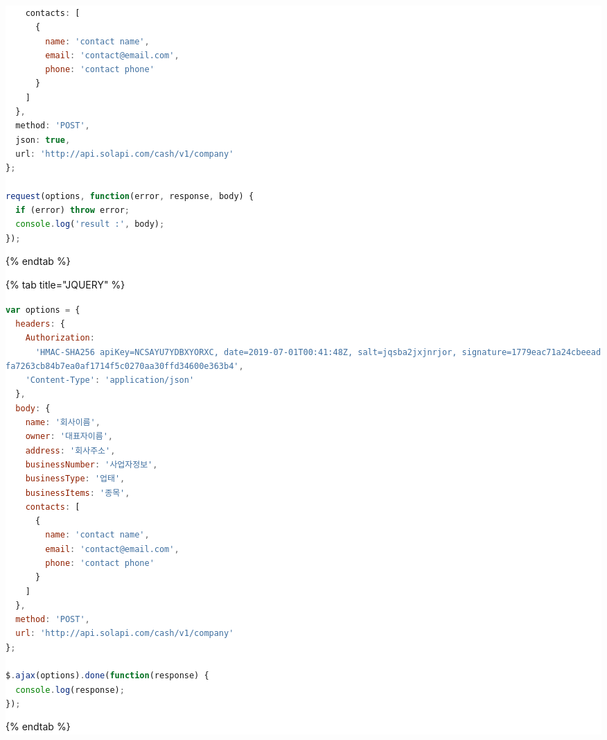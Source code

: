 ```javascript
    contacts: [
      {
        name: 'contact name',
        email: 'contact@email.com',
        phone: 'contact phone'
      }
    ]
  },
  method: 'POST',
  json: true,
  url: 'http://api.solapi.com/cash/v1/company'
};

request(options, function(error, response, body) {
  if (error) throw error;
  console.log('result :', body);
});

```
{% endtab %}

{% tab title="JQUERY" %}

```javascript
var options = {
  headers: {
    Authorization:
      'HMAC-SHA256 apiKey=NCSAYU7YDBXYORXC, date=2019-07-01T00:41:48Z, salt=jqsba2jxjnrjor, signature=1779eac71a24cbeeadfa7263cb84b7ea0af1714f5c0270aa30ffd34600e363b4',
    'Content-Type': 'application/json'
  },
  body: {
    name: '회사이름',
    owner: '대표자이름',
    address: '회사주소',
    businessNumber: '사업자정보',
    businessType: '업태',
    businessItems: '종목',
    contacts: [
      {
        name: 'contact name',
        email: 'contact@email.com',
        phone: 'contact phone'
      }
    ]
  },
  method: 'POST',
  url: 'http://api.solapi.com/cash/v1/company'
};

$.ajax(options).done(function(response) {
  console.log(response);
});

```
{% endtab %}
